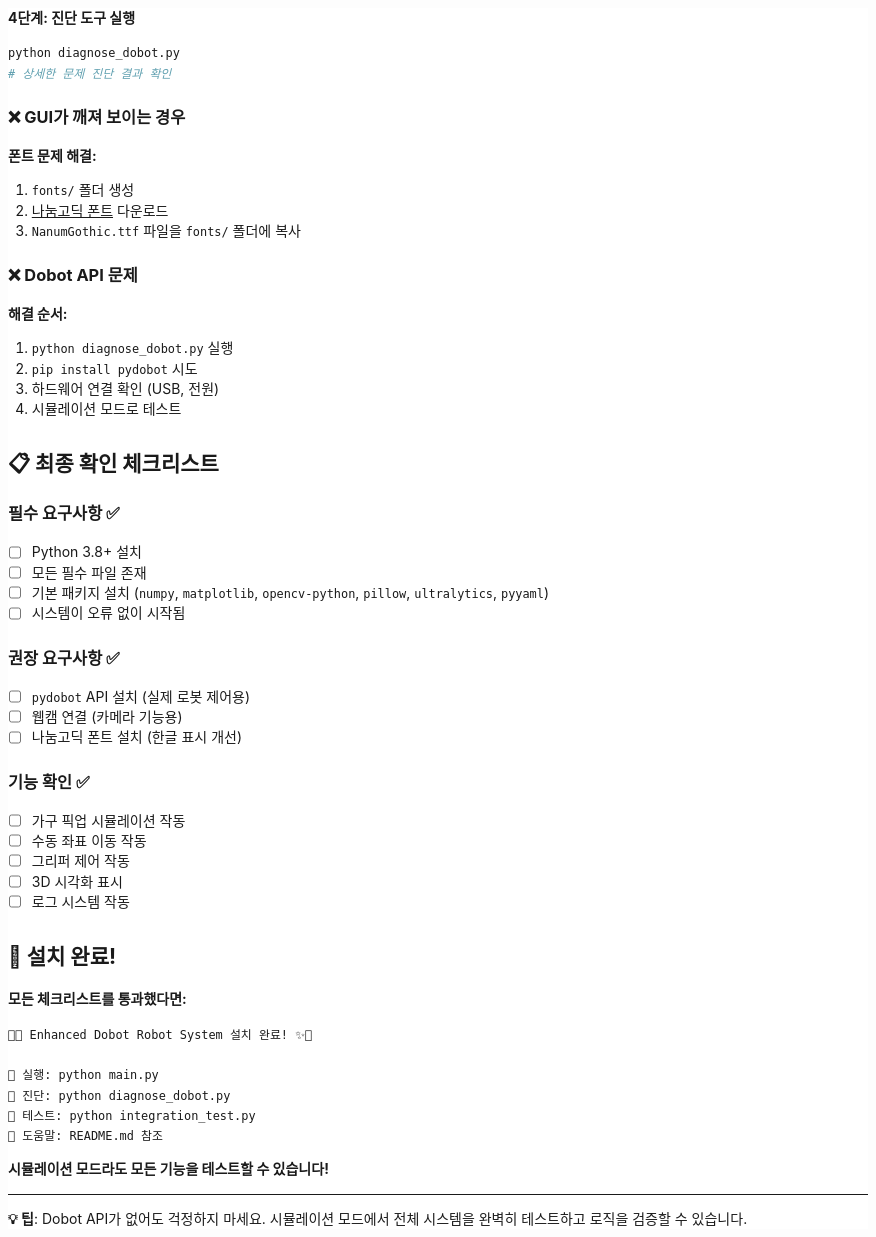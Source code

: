 **4단계: 진단 도구 실행**
```bash
python diagnose_dobot.py
# 상세한 문제 진단 결과 확인
```

### ❌ GUI가 깨져 보이는 경우

**폰트 문제 해결:**
1. `fonts/` 폴더 생성
2. [나눔고딕 폰트](https://hangeul.naver.com/2017/nanum) 다운로드
3. `NanumGothic.ttf` 파일을 `fonts/` 폴더에 복사

### ❌ Dobot API 문제

**해결 순서:**
1. `python diagnose_dobot.py` 실행
2. `pip install pydobot` 시도
3. 하드웨어 연결 확인 (USB, 전원)
4. 시뮬레이션 모드로 테스트

## 📋 최종 확인 체크리스트

### 필수 요구사항 ✅
- [ ] Python 3.8+ 설치
- [ ] 모든 필수 파일 존재
- [ ] 기본 패키지 설치 (`numpy`, `matplotlib`, `opencv-python`, `pillow`, `ultralytics`, `pyyaml`)
- [ ] 시스템이 오류 없이 시작됨

### 권장 요구사항 ✅ 
- [ ] `pydobot` API 설치 (실제 로봇 제어용)
- [ ] 웹캠 연결 (카메라 기능용)
- [ ] 나눔고딕 폰트 설치 (한글 표시 개선)

### 기능 확인 ✅
- [ ] 가구 픽업 시뮬레이션 작동
- [ ] 수동 좌표 이동 작동
- [ ] 그리퍼 제어 작동
- [ ] 3D 시각화 표시
- [ ] 로그 시스템 작동

## 🎉 설치 완료!

**모든 체크리스트를 통과했다면:**

```
🤖✨ Enhanced Dobot Robot System 설치 완료! ✨🤖

🚀 실행: python main.py
🔧 진단: python diagnose_dobot.py  
🧪 테스트: python integration_test.py
📖 도움말: README.md 참조
```

**시뮬레이션 모드라도 모든 기능을 테스트할 수 있습니다!**

---

**💡 팁**: Dobot API가 없어도 걱정하지 마세요. 시뮬레이션 모드에서 전체 시스템을 완벽히 테스트하고 로직을 검증할 수 있습니다.
